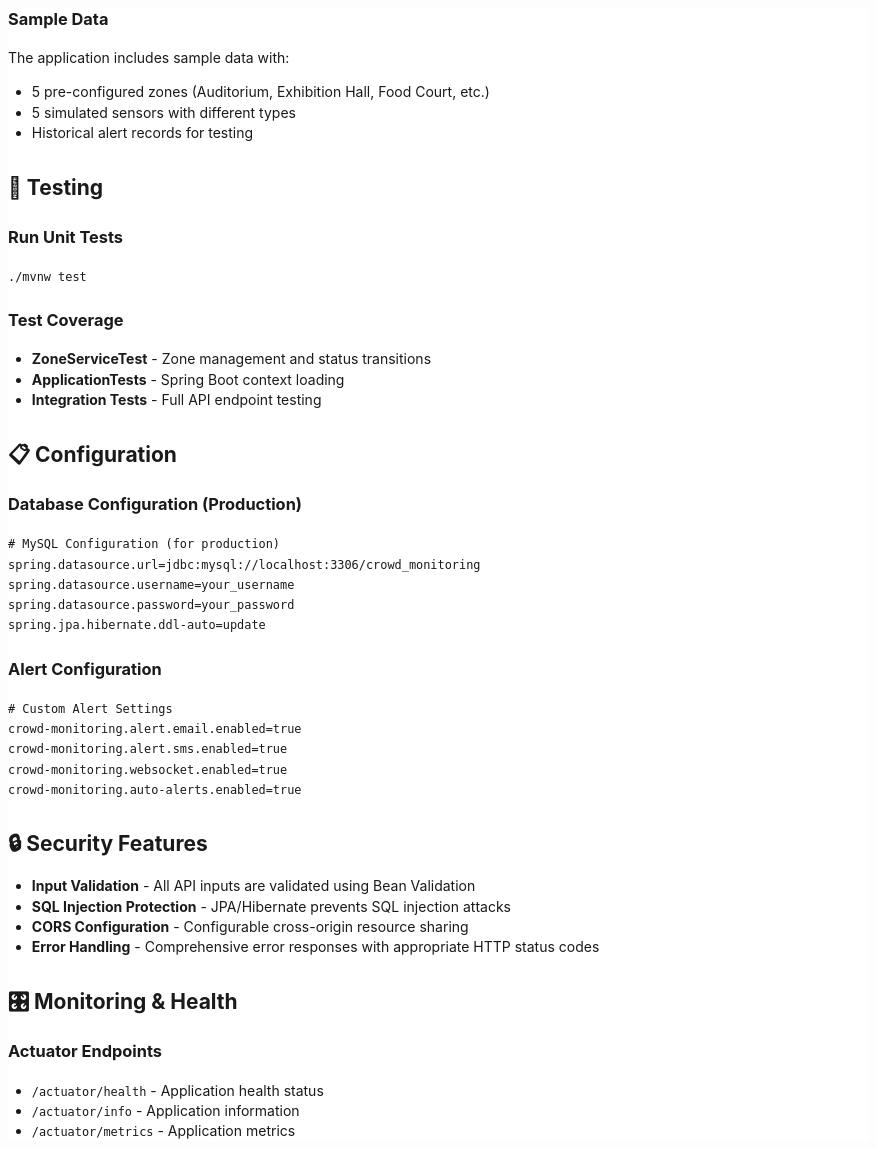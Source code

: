 ### Sample Data
The application includes sample data with:
- 5 pre-configured zones (Auditorium, Exhibition Hall, Food Court, etc.)
- 5 simulated sensors with different types
- Historical alert records for testing

## 🧪 Testing

### Run Unit Tests
```bash
./mvnw test
```

### Test Coverage
- **ZoneServiceTest** - Zone management and status transitions
- **ApplicationTests** - Spring Boot context loading
- **Integration Tests** - Full API endpoint testing

## 📋 Configuration

### Database Configuration (Production)
```properties
# MySQL Configuration (for production)
spring.datasource.url=jdbc:mysql://localhost:3306/crowd_monitoring
spring.datasource.username=your_username
spring.datasource.password=your_password
spring.jpa.hibernate.ddl-auto=update
```

### Alert Configuration
```properties
# Custom Alert Settings
crowd-monitoring.alert.email.enabled=true
crowd-monitoring.alert.sms.enabled=true
crowd-monitoring.websocket.enabled=true
crowd-monitoring.auto-alerts.enabled=true
```

## 🔒 Security Features

- **Input Validation** - All API inputs are validated using Bean Validation
- **SQL Injection Protection** - JPA/Hibernate prevents SQL injection attacks
- **CORS Configuration** - Configurable cross-origin resource sharing
- **Error Handling** - Comprehensive error responses with appropriate HTTP status codes

## 🎛️ Monitoring & Health

### Actuator Endpoints
- `/actuator/health` - Application health status
- `/actuator/info` - Application information
- `/actuator/metrics` - Application metrics
